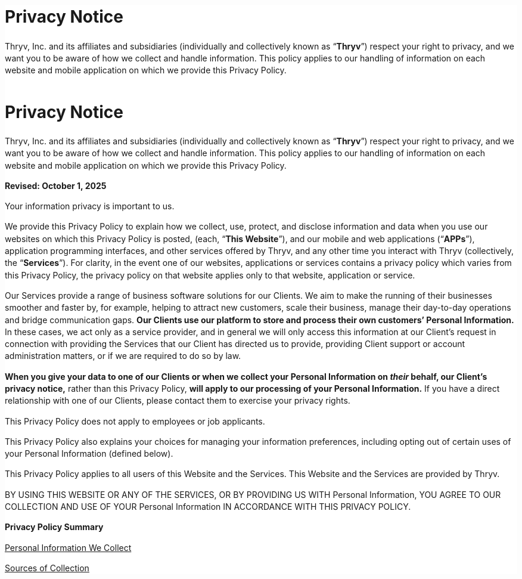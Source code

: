Privacy Notice
==============

Thryv, Inc. and its affiliates and subsidiaries (individually and collectively known as “**Thryv**”) respect your right to privacy, and we want you to be aware of how we collect and handle information. This policy applies to our handling of information on each website and mobile application on which we provide this Privacy Policy.

Privacy Notice
==============

Thryv, Inc. and its affiliates and subsidiaries (individually and collectively known as “**Thryv**”) respect your right to privacy, and we want you to be aware of how we collect and handle information. This policy applies to our handling of information on each website and mobile application on which we provide this Privacy Policy.

**Revised: October 1, 2025**

Your information privacy is important to us.

We provide this Privacy Policy to explain how we collect, use, protect, and disclose information and data when you use our websites on which this Privacy Policy is posted, (each, “**This Website**”), and our mobile and web applications (“**APPs**”), application programming interfaces, and other services offered by Thryv, and any other time you interact with Thryv (collectively, the “**Services**”). For clarity, in the event one of our websites, applications or services contains a privacy policy which varies from this Privacy Policy, the privacy policy on that website applies only to that website, application or service.

Our Services provide a range of business software solutions for our Clients. We aim to make the running of their businesses smoother and faster by, for example, helping to attract new customers, scale their business, manage their day-to-day operations and bridge communication gaps. **Our Clients use our platform to store and process their own customers’ Personal Information.** In these cases, we act only as a service provider, and in general we will only access this information at our Client’s request in connection with providing the Services that our Client has directed us to provide, providing Client support or account administration matters, or if we are required to do so by law.

**When you give your data to one of our Clients or when we collect your Personal Information on _their_ behalf, our Client’s privacy notice,** rather than this Privacy Policy, **will apply to our processing of your Personal Information.** If you have a direct relationship with one of our Clients, please contact them to exercise your privacy rights.

This Privacy Policy does not apply to employees or job applicants.

This Privacy Policy also explains your choices for managing your information preferences, including opting out of certain uses of your Personal Information (defined below).

This Privacy Policy applies to all users of this Website and the Services. This Website and the Services are provided by Thryv.

BY USING THIS WEBSITE OR ANY OF THE SERVICES, OR BY PROVIDING US WITH Personal Information, YOU AGREE TO OUR COLLECTION AND USE OF YOUR Personal Information IN ACCORDANCE WITH THIS PRIVACY POLICY.

**Privacy Policy Summary**

[Personal Information We Collect](#1)

[Sources of Collection](#2)
